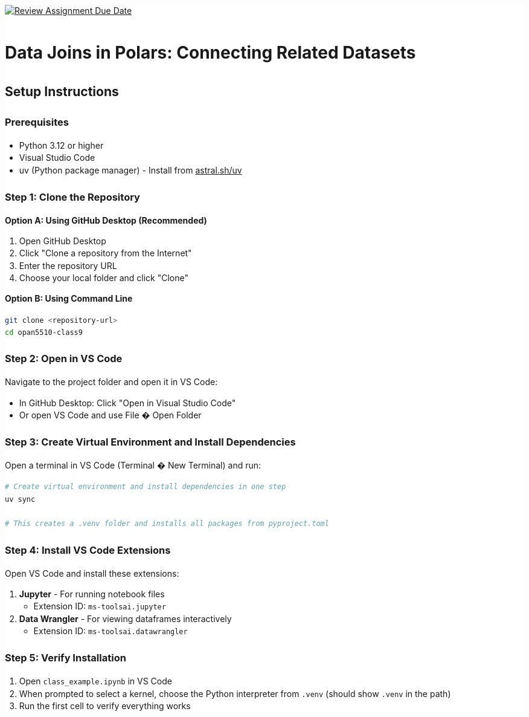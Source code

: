 [![Review Assignment Due Date](https://classroom.github.com/assets/deadline-readme-button-22041afd0340ce965d47ae6ef1cefeee28c7c493a6346c4f15d667ab976d596c.svg)](https://classroom.github.com/a/s5FmpXS6)
# Data Joins in Polars: Connecting Related Datasets

## Setup Instructions

### Prerequisites
- Python 3.12 or higher
- Visual Studio Code
- uv (Python package manager) - Install from [astral.sh/uv](https://astral.sh/uv)

### Step 1: Clone the Repository
**Option A: Using GitHub Desktop (Recommended)**
1. Open GitHub Desktop
2. Click "Clone a repository from the Internet"
3. Enter the repository URL
4. Choose your local folder and click "Clone"

**Option B: Using Command Line**
```bash
git clone <repository-url>
cd opan5510-class9
```

### Step 2: Open in VS Code
Navigate to the project folder and open it in VS Code:
- In GitHub Desktop: Click "Open in Visual Studio Code"
- Or open VS Code and use File � Open Folder

### Step 3: Create Virtual Environment and Install Dependencies
Open a terminal in VS Code (Terminal � New Terminal) and run:
```bash
# Create virtual environment and install dependencies in one step
uv sync

# This creates a .venv folder and installs all packages from pyproject.toml
```

### Step 4: Install VS Code Extensions
Open VS Code and install these extensions:
1. **Jupyter** - For running notebook files
   - Extension ID: `ms-toolsai.jupyter`
2. **Data Wrangler** - For viewing dataframes interactively
   - Extension ID: `ms-toolsai.datawrangler`

### Step 5: Verify Installation
1. Open `class_example.ipynb` in VS Code
2. When prompted to select a kernel, choose the Python interpreter from `.venv` (should show `.venv` in the path)
3. Run the first cell to verify everything works
